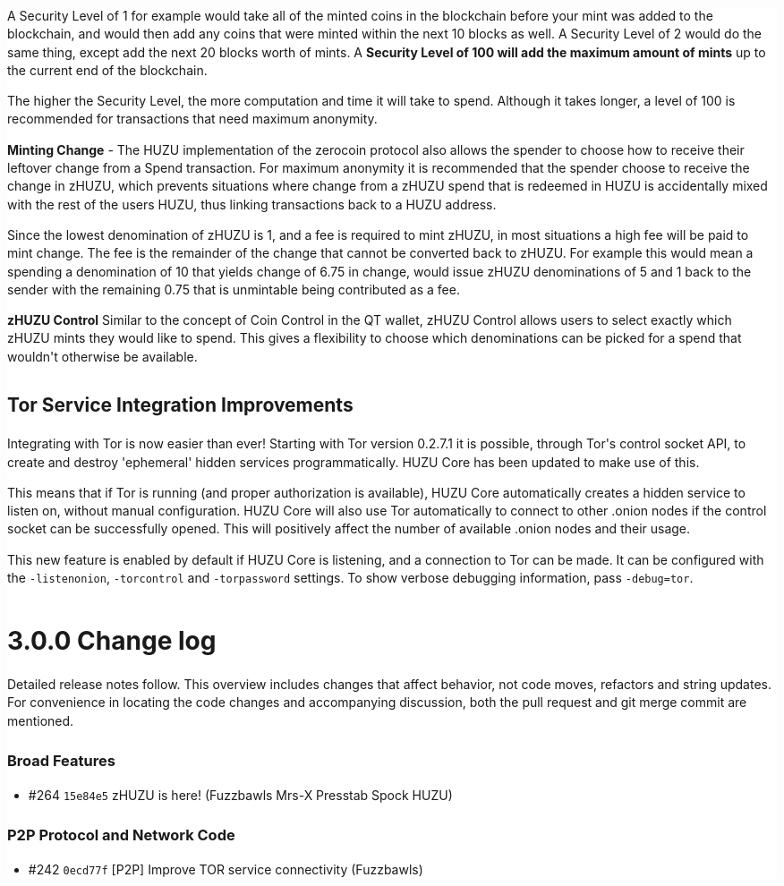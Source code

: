 A Security Level of 1 for example would take all of the minted coins in the blockchain before your mint was added to the blockchain, and would then add any coins that were minted within the next 10 blocks as well. A Security Level of 2 would do the same thing, except add the next 20 blocks worth of mints. A **Security Level of 100 will add the maximum amount of mints** up to the current end of the blockchain.

The higher the Security Level, the more computation and time it will take to spend. Although it takes longer, a level of 100 is recommended for transactions that need maximum anonymity.


**Minting Change** - The HUZU implementation of the zerocoin protocol also allows the spender to choose how to receive their leftover change from a Spend transaction. For maximum anonymity it is recommended that the spender choose to receive the change in zHUZU, which prevents situations where change from a zHUZU spend that is redeemed in HUZU is accidentally mixed with the rest of the users HUZU, thus linking transactions back to a HUZU address.

Since the lowest denomination of zHUZU is 1, and a fee is required to mint zHUZU, in most situations a high fee will be paid to mint change. The fee is the remainder of the change that cannot be converted back to zHUZU. For example this would mean a spending a denomination of 10 that yields change of 6.75 in change, would issue zHUZU denominations of 5 and 1 back to the sender with the remaining 0.75 that is unmintable being contributed as a fee.

**zHUZU Control**
Similar to the concept of Coin Control in the QT wallet, zHUZU Control allows users to select exactly which zHUZU mints they would like to spend. This gives a flexibility to choose which denominations can be picked for a spend that wouldn't otherwise be available.


Tor Service Integration Improvements
---------------------

Integrating with Tor is now easier than ever! Starting with Tor version 0.2.7.1 it is possible, through Tor's control socket API, to create and destroy 'ephemeral' hidden services programmatically. HUZU Core has been updated to make use of this.

This means that if Tor is running (and proper authorization is available), HUZU Core automatically creates a hidden service to listen on, without manual configuration. HUZU Core will also use Tor automatically to connect to other .onion nodes if the control socket can be successfully opened. This will positively affect the number of available .onion nodes and their usage.

This new feature is enabled by default if HUZU Core is listening, and a connection to Tor can be made. It can be configured with the `-listenonion`, `-torcontrol` and `-torpassword` settings. To show verbose debugging information, pass `-debug=tor`.

3.0.0 Change log
=================

Detailed release notes follow. This overview includes changes that affect
behavior, not code moves, refactors and string updates. For convenience in locating
the code changes and accompanying discussion, both the pull request and
git merge commit are mentioned.

### Broad Features
- #264 `15e84e5` zHUZU is here! (Fuzzbawls Mrs-X Presstab Spock HUZU)

### P2P Protocol and Network Code
- #242 `0ecd77f` [P2P] Improve TOR service connectivity (Fuzzbawls)
